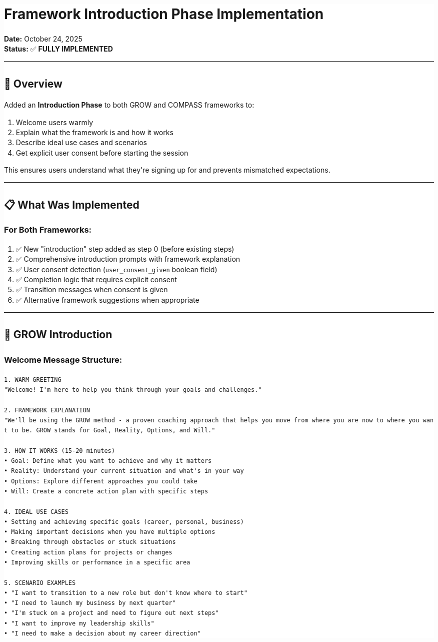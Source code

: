 # Framework Introduction Phase Implementation

**Date:** October 24, 2025  
**Status:** ✅ **FULLY IMPLEMENTED**

---

## 🎯 Overview

Added an **Introduction Phase** to both GROW and COMPASS frameworks to:
1. Welcome users warmly
2. Explain what the framework is and how it works
3. Describe ideal use cases and scenarios
4. Get explicit user consent before starting the session

This ensures users understand what they're signing up for and prevents mismatched expectations.

---

## 📋 What Was Implemented

### **For Both Frameworks:**
1. ✅ New "introduction" step added as step 0 (before existing steps)
2. ✅ Comprehensive introduction prompts with framework explanation
3. ✅ User consent detection (`user_consent_given` boolean field)
4. ✅ Completion logic that requires explicit consent
5. ✅ Transition messages when consent is given
6. ✅ Alternative framework suggestions when appropriate

---

## 🎨 GROW Introduction

### **Welcome Message Structure:**

```
1. WARM GREETING
"Welcome! I'm here to help you think through your goals and challenges."

2. FRAMEWORK EXPLANATION
"We'll be using the GROW method - a proven coaching approach that helps you move from where you are now to where you want to be. GROW stands for Goal, Reality, Options, and Will."

3. HOW IT WORKS (15-20 minutes)
• Goal: Define what you want to achieve and why it matters
• Reality: Understand your current situation and what's in your way
• Options: Explore different approaches you could take
• Will: Create a concrete action plan with specific steps

4. IDEAL USE CASES
• Setting and achieving specific goals (career, personal, business)
• Making important decisions when you have multiple options
• Breaking through obstacles or stuck situations
• Creating action plans for projects or changes
• Improving skills or performance in a specific area

5. SCENARIO EXAMPLES
• "I want to transition to a new role but don't know where to start"
• "I need to launch my business by next quarter"
• "I'm stuck on a project and need to figure out next steps"
• "I want to improve my leadership skills"
• "I need to make a decision about my career direction"
```